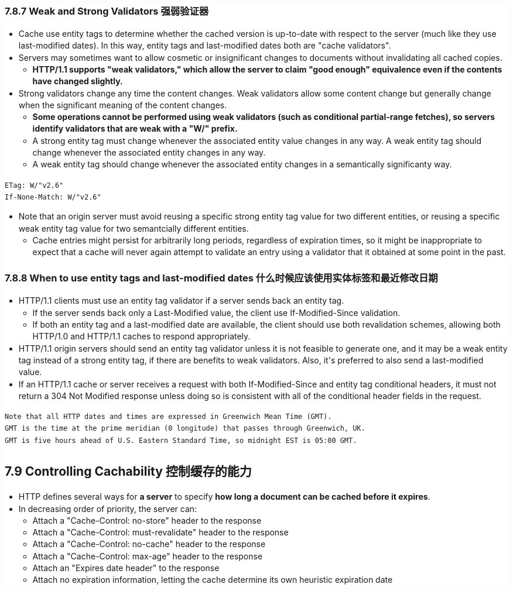 ### 7.8.7 Weak and Strong Validators 强弱验证器

- Cache use entity tags to determine whether the cached version is up-to-date with respect to the server (much like they use last-modified dates). In this way, entity tags and last-modified dates both are "cache validators".
- Servers may sometimes want to allow cosmetic or insignificant changes to documents without invalidating all cached copies.
  - **HTTP/1.1 supports "weak validators," which allow the server to claim "good enough" equivalence even if the contents have changed slightly.**
- Strong validators change any time the content changes. Weak validators allow some content change but generally change when the significant meaning of the content changes.
  - **Some operations cannot be performed using weak validators (such as conditional partial-range fetches), so servers identify validators that are weak with a "W/" prefix.**
  - A strong entity tag must change whenever the associated entity value changes in any way. A weak entity tag should change whenever the associated entity changes in any way. 
  - A weak entity tag should change whenever the associated entity changes in a semantically significanty way.

```http
ETag: W/"v2.6"
If-None-Match: W/"v2.6"
```

- Note that an origin server must avoid reusing a specific strong entity tag value for two different entities, or reusing a specific weak entity tag value for two semantcially different entities.
  - Cache entries might persist for arbitrarily long periods, regardless of expiration times, so it might be inappropriate to expect that a cache will never again attempt to validate an entry using a validator that it obtained at some point in the past.

### 7.8.8 When to use entity tags and last-modified dates 什么时候应该使用实体标签和最近修改日期

- HTTP/1.1 clients must use an entity tag validator if a server sends back an entity tag.
  - If the server sends back only a Last-Modified value, the client use If-Modified-Since validation.
  - If both an entity tag and a last-modified date are available, the client should use both revalidation schemes, allowing both HTTP/1.0 and HTTP/1.1 caches to respond appropriately.
- HTTP/1.1 origin servers should send an entity tag validator unless it is not feasible to generate one, and it may be a weak entity tag instead of a strong entity tag, if there are benefits to weak validators. Also, it's preferred to also send a last-modified value.
- If an HTTP/1.1 cache or server receives a request with both If-Modified-Since and entity tag conditional headers, it must not return a 304 Not Modified response unless doing so is consistent with all of the conditional header fields in the request.


```
Note that all HTTP dates and times are expressed in Greenwich Mean Time (GMT).
GMT is the time at the prime meridian (0 longitude) that passes through Greenwich, UK.
GMT is five hours ahead of U.S. Eastern Standard Time, so midnight EST is 05:00 GMT.
```

## 7.9 Controlling Cachability 控制缓存的能力

- HTTP defines several ways for **a server** to specify **how long a document can be cached before it expires**.
- In decreasing order of priority, the server can:
  - Attach a "Cache-Control: no-store" header to the response
  - Attach a "Cache-Control: must-revalidate" header to the response
  - Attach a "Cache-Control: no-cache" header to the response
  - Attach a "Cache-Control: max-age" header to the response
  - Attach an "Expires date header" to the response
  - Attach no expiration information, letting the cache determine its own heuristic expiration date
